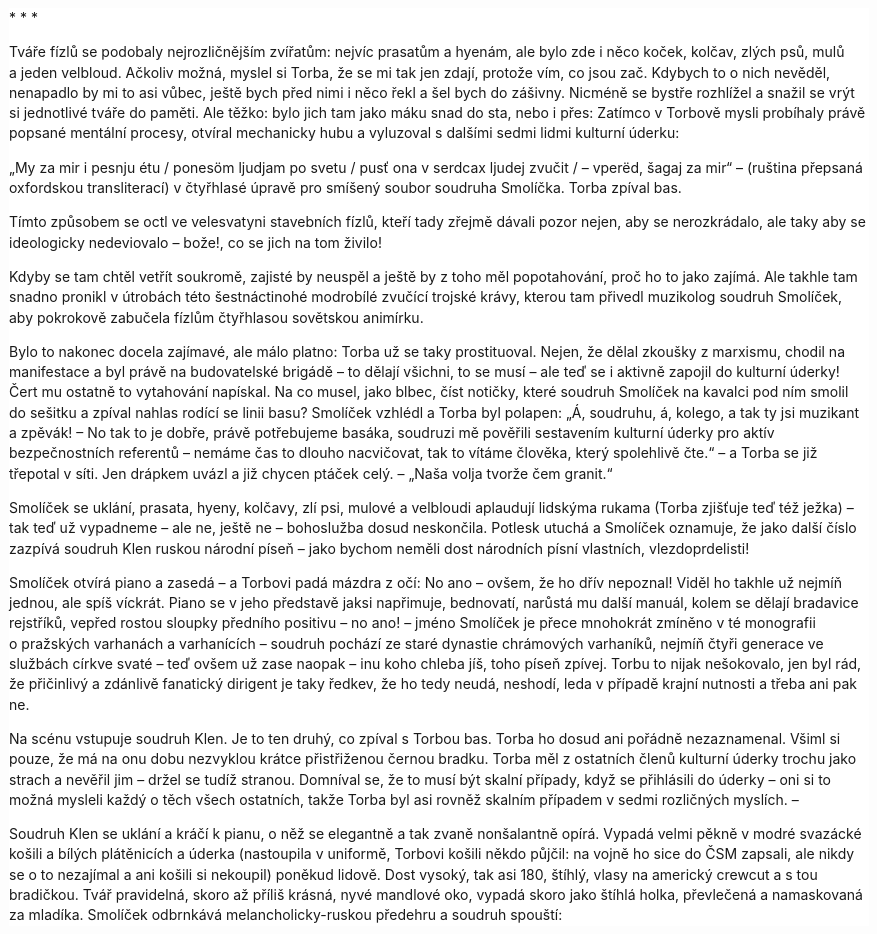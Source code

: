 \* \* \*

  

Tváře fízlů se podobaly nejrozličnějším zvířatům: nejvíc prasatům a hyenám, ale bylo zde i něco koček, kolčav, zlých psů, mulů a jeden velbloud. Ačkoliv možná, myslel si Torba, že se mi tak jen zdají, protože vím, co jsou zač. Kdybych to o nich nevěděl, nenapadlo by mi to asi vůbec, ještě bych před nimi i něco řekl a šel bych do zášivny. Nicméně se bystře rozhlížel a snažil se vrýt si jednotlivé tváře do paměti. Ale těžko: bylo jich tam jako máku snad do sta, nebo i přes: Zatímco v Torbově mysli probíhaly právě popsané mentální procesy, otvíral mechanicky hubu a vyluzoval s dalšími sedmi lidmi kulturní úderku:

„My za mir i pesnju étu / ponesöm ljudjam po svetu / pusť ona v serdcax ljudej zvučit / – vperëd, šagaj za mir“ – (ruština přepsaná oxfordskou transliterací) v čtyřhlasé úpravě pro smíšený soubor soudruha Smolíčka. Torba zpíval bas.

Tímto způsobem se octl ve velesvatyni stavebních fízlů, kteří tady zřejmě dávali pozor nejen, aby se nerozkrádalo, ale taky aby se ideologicky nedeviovalo – bože!, co se jich na tom živilo!

Kdyby se tam chtěl vetřít soukromě, zajisté by neuspěl a ještě by z toho měl popotahování, proč ho to jako zajímá. Ale takhle tam snadno pronikl v útrobách této šestnáctinohé modrobílé zvučící trojské krávy, kterou tam přivedl muzikolog soudruh Smolíček, aby pokrokově zabučela fízlům čtyřhlasou sovětskou animírku.

Bylo to nakonec docela zajímavé, ale málo platno: Torba už se taky prostituoval. Nejen, že dělal zkoušky z marxismu, chodil na manifestace a byl právě na budovatelské brigádě – to dělají všichni, to se musí – ale teď se i aktivně zapojil do kulturní úderky! Čert mu ostatně to vytahování napískal. Na co musel, jako blbec, číst notičky, které soudruh Smolíček na kavalci pod ním smolil do sešitku a zpíval nahlas rodící se linii basu? Smolíček vzhlédl a Torba byl polapen: „Á, soudruhu, á, kolego, a tak ty jsi muzikant a zpěvák! – No tak to je dobře, právě potřebujeme basáka, soudruzi mě pověřili sestavením kulturní úderky pro aktív bezpečnostních referentů – nemáme čas to dlouho nacvičovat, tak to vítáme člověka, který spolehlivě čte.“ – a Torba se již třepotal v síti. Jen drápkem uvázl a již chycen ptáček celý. – „Naša volja tvorže čem granit.“

Smolíček se uklání, prasata, hyeny, kolčavy, zlí psi, mulové a velbloudi aplaudují lidskýma rukama (Torba zjišťuje teď též ježka) – tak teď už vypadneme – ale ne, ještě ne – bohoslužba dosud neskončila. Potlesk utuchá a Smolíček oznamuje, že jako další číslo zazpívá soudruh Klen ruskou národní píseň – jako bychom neměli dost národních písní vlastních, vlezdoprdelisti!

Smolíček otvírá piano a zasedá – a Torbovi padá mázdra z očí: No ano – ovšem, že ho dřív nepoznal! Viděl ho takhle už nejmíň jednou, ale spíš víckrát. Piano se v jeho představě jaksi napřimuje, bednovatí, narůstá mu další manuál, kolem se dělají bradavice rejstří­ků, vepřed rostou sloupky předního positivu – no ano! – jméno Smolíček je přece mnohokrát zmíněno v té monografii o pražských varhanách a varhanících – soudruh pochází ze staré dynastie chrámových varhaníků, nejmíň čtyři generace ve službách církve svaté – teď ovšem už zase naopak – inu koho chleba jíš, toho píseň zpívej. Torbu to nijak nešokovalo, jen byl rád, že přičinlivý a zdánlivě fanatický dirigent je taky ředkev, že ho tedy neudá, neshodí, leda v případě krajní nutnosti a třeba ani pak ne.

Na scénu vstupuje soudruh Klen. Je to ten druhý, co zpíval s Torbou bas. Torba ho dosud ani pořádně nezaznamenal. Všiml si pouze, že má na onu dobu nezvyklou krátce přistřiženou černou bradku. Torba měl z ostatních členů kulturní úderky trochu jako strach a nevěřil jim – držel se tudíž stranou. Domníval se, že to musí být skalní případy, když se přihlásili do úderky – oni si to možná mysleli každý o těch všech ostatních, takže Torba byl asi rovněž skalním případem v sedmi rozličných myslích. –

Soudruh Klen se uklání a kráčí k pianu, o něž se elegantně a tak zvaně nonšalantně opírá. Vypadá velmi pěkně v modré svazácké košili a bílých plátěnicích a úderka (nastoupila v uniformě, Torbovi košili někdo půjčil: na vojně ho sice do ČSM zapsali, ale nikdy se o to nezajímal a ani košili si nekoupil) poněkud lidově. Dost vysoký, tak asi 180, štíhlý, vlasy na americký crewcut a s tou bradičkou. Tvář pravidelná, skoro až příliš krásná, nyvé mandlové oko, vypadá skoro jako štíhlá holka, převlečená a namaskovaná za mladíka. Smolíček odbrnkává melancholicky-ruskou předehru a soudruh spouští:

